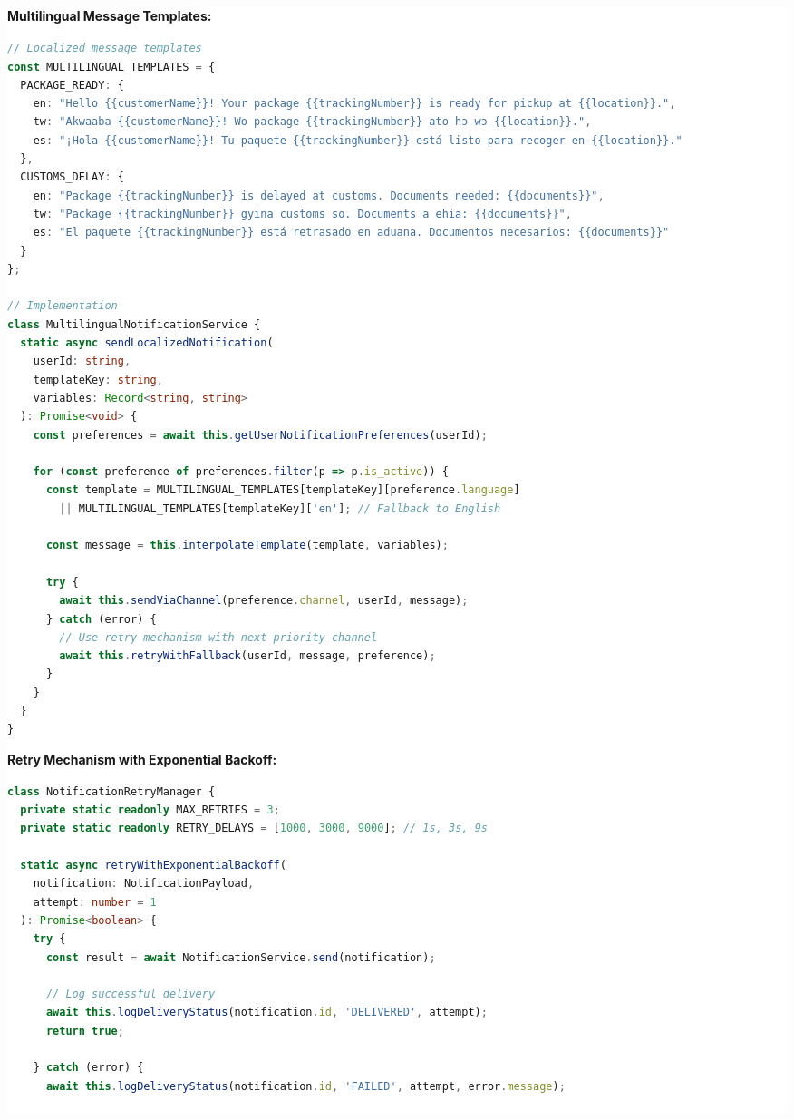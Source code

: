 **Multilingual Message Templates:**
```typescript
// Localized message templates
const MULTILINGUAL_TEMPLATES = {
  PACKAGE_READY: {
    en: "Hello {{customerName}}! Your package {{trackingNumber}} is ready for pickup at {{location}}.",
    tw: "Akwaaba {{customerName}}! Wo package {{trackingNumber}} ato hɔ wɔ {{location}}.",
    es: "¡Hola {{customerName}}! Tu paquete {{trackingNumber}} está listo para recoger en {{location}}."
  },
  CUSTOMS_DELAY: {
    en: "Package {{trackingNumber}} is delayed at customs. Documents needed: {{documents}}",
    tw: "Package {{trackingNumber}} gyina customs so. Documents a ehia: {{documents}}",
    es: "El paquete {{trackingNumber}} está retrasado en aduana. Documentos necesarios: {{documents}}"
  }
};

// Implementation
class MultilingualNotificationService {
  static async sendLocalizedNotification(
    userId: string, 
    templateKey: string, 
    variables: Record<string, string>
  ): Promise<void> {
    const preferences = await this.getUserNotificationPreferences(userId);
    
    for (const preference of preferences.filter(p => p.is_active)) {
      const template = MULTILINGUAL_TEMPLATES[templateKey][preference.language] 
        || MULTILINGUAL_TEMPLATES[templateKey]['en']; // Fallback to English
      
      const message = this.interpolateTemplate(template, variables);
      
      try {
        await this.sendViaChannel(preference.channel, userId, message);
      } catch (error) {
        // Use retry mechanism with next priority channel
        await this.retryWithFallback(userId, message, preference);
      }
    }
  }
}
```

**Retry Mechanism with Exponential Backoff:**
```typescript
class NotificationRetryManager {
  private static readonly MAX_RETRIES = 3;
  private static readonly RETRY_DELAYS = [1000, 3000, 9000]; // 1s, 3s, 9s
  
  static async retryWithExponentialBackoff(
    notification: NotificationPayload,
    attempt: number = 1
  ): Promise<boolean> {
    try {
      const result = await NotificationService.send(notification);
      
      // Log successful delivery
      await this.logDeliveryStatus(notification.id, 'DELIVERED', attempt);
      return true;
      
    } catch (error) {
      await this.logDeliveryStatus(notification.id, 'FAILED', attempt, error.message);
      
```